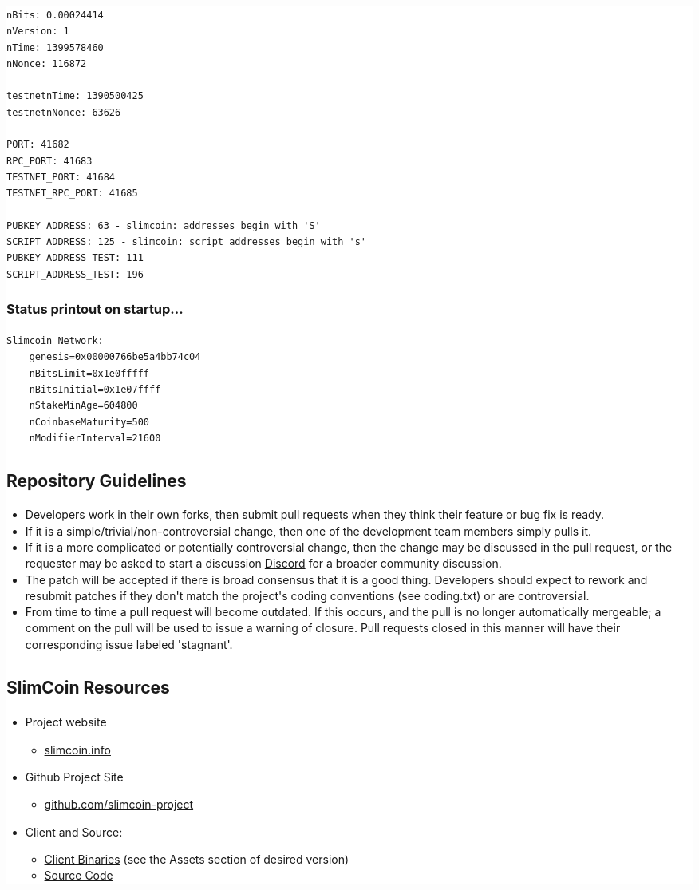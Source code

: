     nBits: 0.00024414
    nVersion: 1
    nTime: 1399578460
    nNonce: 116872

    testnetnTime: 1390500425
    testnetnNonce: 63626

    PORT: 41682
    RPC_PORT: 41683
    TESTNET_PORT: 41684
    TESTNET_RPC_PORT: 41685

    PUBKEY_ADDRESS: 63 - slimcoin: addresses begin with 'S'
    SCRIPT_ADDRESS: 125 - slimcoin: script addresses begin with 's'
    PUBKEY_ADDRESS_TEST: 111
    SCRIPT_ADDRESS_TEST: 196

### Status printout on startup...

    Slimcoin Network: 
        genesis=0x00000766be5a4bb74c04 
        nBitsLimit=0x1e0fffff 
        nBitsInitial=0x1e07ffff
        nStakeMinAge=604800 
        nCoinbaseMaturity=500 
        nModifierInterval=21600

## Repository Guidelines

- Developers work in their own forks, then submit pull requests when they think their feature or bug fix is ready.
- If it is a simple/trivial/non-controversial change, then one of the development team members simply pulls it.
- If it is a more complicated or potentially controversial change, then the change may be discussed in the pull request, or the requester may be asked to start a discussion [Discord](https://discord.gg/ffeDjmV) for a broader community discussion. 
- The patch will be accepted if there is broad consensus that it is a good thing. Developers should expect to rework and resubmit patches if they don't match the project's coding conventions (see coding.txt) or are controversial.
- From time to time a pull request will become outdated. If this occurs, and the pull is no longer automatically mergeable; a comment on the pull will be used to issue a warning of closure.  Pull requests closed in this manner will have their corresponding issue labeled 'stagnant'.

## SlimCoin Resources

* Project website 
  - [slimcoin.info](https://slimcoin.info)

* Github Project Site 
  - [github.com/slimcoin-project](https://github.com/slimcoin-project)

* Client and Source:
  - [Client Binaries](https://github.com/slimcoin-project/Slimcoin/releases) (see the Assets section of desired version)
  - [Source Code](https://github.com/slimcoin-project/Slimcoin)
